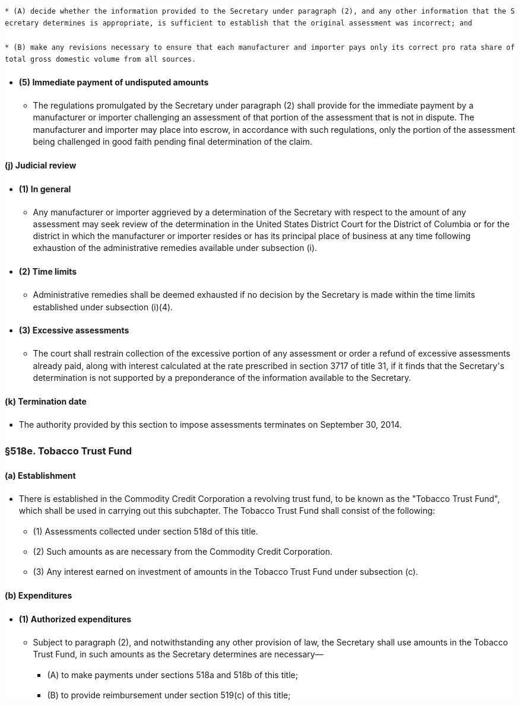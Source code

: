     * (A) decide whether the information provided to the Secretary under paragraph (2), and any other information that the Secretary determines is appropriate, is sufficient to establish that the original assessment was incorrect; and

    * (B) make any revisions necessary to ensure that each manufacturer and importer pays only its correct pro rata share of total gross domestic volume from all sources.

* #### (5) Immediate payment of undisputed amounts
  * The regulations promulgated by the Secretary under paragraph (2) shall provide for the immediate payment by a manufacturer or importer challenging an assessment of that portion of the assessment that is not in dispute. The manufacturer and importer may place into escrow, in accordance with such regulations, only the portion of the assessment being challenged in good faith pending final determination of the claim.

#### (j) Judicial review
* #### (1) In general
  * Any manufacturer or importer aggrieved by a determination of the Secretary with respect to the amount of any assessment may seek review of the determination in the United States District Court for the District of Columbia or for the district in which the manufacturer or importer resides or has its principal place of business at any time following exhaustion of the administrative remedies available under subsection (i).

* #### (2) Time limits
  * Administrative remedies shall be deemed exhausted if no decision by the Secretary is made within the time limits established under subsection (i)(4).

* #### (3) Excessive assessments
  * The court shall restrain collection of the excessive portion of any assessment or order a refund of excessive assessments already paid, along with interest calculated at the rate prescribed in section 3717 of title 31, if it finds that the Secretary's determination is not supported by a preponderance of the information available to the Secretary.

#### (k) Termination date
* The authority provided by this section to impose assessments terminates on September 30, 2014.

### §518e. Tobacco Trust Fund
#### (a) Establishment
* There is established in the Commodity Credit Corporation a revolving trust fund, to be known as the "Tobacco Trust Fund", which shall be used in carrying out this subchapter. The Tobacco Trust Fund shall consist of the following:

  * (1) Assessments collected under section 518d of this title.

  * (2) Such amounts as are necessary from the Commodity Credit Corporation.

  * (3) Any interest earned on investment of amounts in the Tobacco Trust Fund under subsection (c).

#### (b) Expenditures
* #### (1) Authorized expenditures
  * Subject to paragraph (2), and notwithstanding any other provision of law, the Secretary shall use amounts in the Tobacco Trust Fund, in such amounts as the Secretary determines are necessary—

    * (A) to make payments under sections 518a and 518b of this title;

    * (B) to provide reimbursement under section 519(c) of this title;
